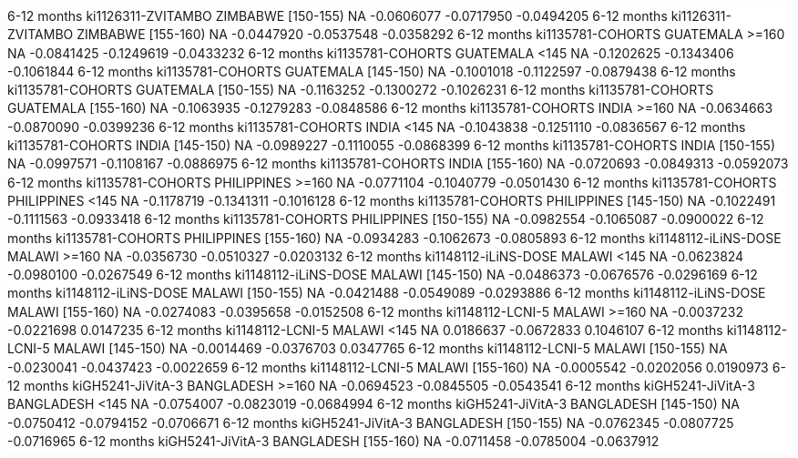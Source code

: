 6-12 months    ki1126311-ZVITAMBO         ZIMBABWE                       [150-155)            NA                -0.0606077   -0.0717950   -0.0494205
6-12 months    ki1126311-ZVITAMBO         ZIMBABWE                       [155-160)            NA                -0.0447920   -0.0537548   -0.0358292
6-12 months    ki1135781-COHORTS          GUATEMALA                      >=160                NA                -0.0841425   -0.1249619   -0.0433232
6-12 months    ki1135781-COHORTS          GUATEMALA                      <145                 NA                -0.1202625   -0.1343406   -0.1061844
6-12 months    ki1135781-COHORTS          GUATEMALA                      [145-150)            NA                -0.1001018   -0.1122597   -0.0879438
6-12 months    ki1135781-COHORTS          GUATEMALA                      [150-155)            NA                -0.1163252   -0.1300272   -0.1026231
6-12 months    ki1135781-COHORTS          GUATEMALA                      [155-160)            NA                -0.1063935   -0.1279283   -0.0848586
6-12 months    ki1135781-COHORTS          INDIA                          >=160                NA                -0.0634663   -0.0870090   -0.0399236
6-12 months    ki1135781-COHORTS          INDIA                          <145                 NA                -0.1043838   -0.1251110   -0.0836567
6-12 months    ki1135781-COHORTS          INDIA                          [145-150)            NA                -0.0989227   -0.1110055   -0.0868399
6-12 months    ki1135781-COHORTS          INDIA                          [150-155)            NA                -0.0997571   -0.1108167   -0.0886975
6-12 months    ki1135781-COHORTS          INDIA                          [155-160)            NA                -0.0720693   -0.0849313   -0.0592073
6-12 months    ki1135781-COHORTS          PHILIPPINES                    >=160                NA                -0.0771104   -0.1040779   -0.0501430
6-12 months    ki1135781-COHORTS          PHILIPPINES                    <145                 NA                -0.1178719   -0.1341311   -0.1016128
6-12 months    ki1135781-COHORTS          PHILIPPINES                    [145-150)            NA                -0.1022491   -0.1111563   -0.0933418
6-12 months    ki1135781-COHORTS          PHILIPPINES                    [150-155)            NA                -0.0982554   -0.1065087   -0.0900022
6-12 months    ki1135781-COHORTS          PHILIPPINES                    [155-160)            NA                -0.0934283   -0.1062673   -0.0805893
6-12 months    ki1148112-iLiNS-DOSE       MALAWI                         >=160                NA                -0.0356730   -0.0510327   -0.0203132
6-12 months    ki1148112-iLiNS-DOSE       MALAWI                         <145                 NA                -0.0623824   -0.0980100   -0.0267549
6-12 months    ki1148112-iLiNS-DOSE       MALAWI                         [145-150)            NA                -0.0486373   -0.0676576   -0.0296169
6-12 months    ki1148112-iLiNS-DOSE       MALAWI                         [150-155)            NA                -0.0421488   -0.0549089   -0.0293886
6-12 months    ki1148112-iLiNS-DOSE       MALAWI                         [155-160)            NA                -0.0274083   -0.0395658   -0.0152508
6-12 months    ki1148112-LCNI-5           MALAWI                         >=160                NA                -0.0037232   -0.0221698    0.0147235
6-12 months    ki1148112-LCNI-5           MALAWI                         <145                 NA                 0.0186637   -0.0672833    0.1046107
6-12 months    ki1148112-LCNI-5           MALAWI                         [145-150)            NA                -0.0014469   -0.0376703    0.0347765
6-12 months    ki1148112-LCNI-5           MALAWI                         [150-155)            NA                -0.0230041   -0.0437423   -0.0022659
6-12 months    ki1148112-LCNI-5           MALAWI                         [155-160)            NA                -0.0005542   -0.0202056    0.0190973
6-12 months    kiGH5241-JiVitA-3          BANGLADESH                     >=160                NA                -0.0694523   -0.0845505   -0.0543541
6-12 months    kiGH5241-JiVitA-3          BANGLADESH                     <145                 NA                -0.0754007   -0.0823019   -0.0684994
6-12 months    kiGH5241-JiVitA-3          BANGLADESH                     [145-150)            NA                -0.0750412   -0.0794152   -0.0706671
6-12 months    kiGH5241-JiVitA-3          BANGLADESH                     [150-155)            NA                -0.0762345   -0.0807725   -0.0716965
6-12 months    kiGH5241-JiVitA-3          BANGLADESH                     [155-160)            NA                -0.0711458   -0.0785004   -0.0637912